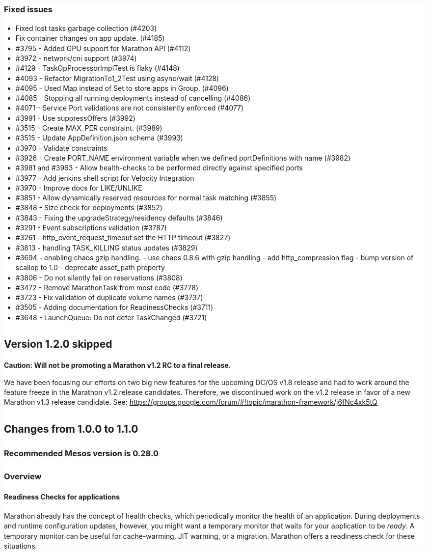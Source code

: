 ### Fixed issues
- Fixed lost tasks garbage collection (#4203)
- Fix container changes on app update. (#4185)
- #3795 - Added GPU support for Marathon API (#4112)
- #3972 - network/cni support (#3974)
- #4129 - TaskOpProcessorImplTest is flaky (#4148)
- #4093 - Refactor MigrationTo1_2Test using async/wait (#4128)
- #4095 - Used Map instead of Set to store apps in Group. (#4096)
- #4085 - Stopping all running deployments instead of cancelling  (#4086)
- #4071 - Service Port validations are not consistently enforced (#4077)
- #3991 - Use suppressOffers (#3992)
- #3515 - Create MAX_PER constraint. (#3989)
- #3515 - Update AppDefinition.json schema (#3993)
- #3970 - Validate constraints
- #3926 - Create PORT_NAME environment variable when we defined portDefinitions with name (#3982)
- #3981 and #3963 - Allow health-checks to be performed directly against specified ports
- #3977 - Add jenkins shell script for Velocity Integration
- #3970 - Improve docs for LIKE/UNLIKE
- #3851 - Allow dynamically reserved resources for normal task matching (#3855)
- #3848 - Size check for deployments (#3852)
- #3843 - Fixing the upgradeStrategy/residency defaults (#3846)
- #3291 - Event subscriptions validation (#3787)
- #3261 - http_event_request_timeout set the HTTP timeout (#3827)
- #3813 - handling TASK_KILLING status updates (#3829)
- #3694 - enabling chaos gzip handling. - use chaos 0.8.6 with gzip handling - add http_compression flag - bump version of scallop to 1.0 - deprecate asset_path property
- #3806 - Do not silently fail on reservations (#3808)
- #3472 - Remove MarathonTask from most code (#3778)
- #3723 - Fix validation of duplicate volume names (#3737)
- #3505 - Adding documentation for ReadinessChecks (#3711)
- #3648 - LaunchQueue: Do not defer TaskChanged (#3721)

## Version 1.2.0 skipped
__Caution: Will not be promoting a Marathon v1.2 RC to a final release.__

We have been focusing our efforts on two big new features for the upcoming DC/OS v1.8 release and had to work around the feature freeze in the Marathon v1.2 release candidates. Therefore, we discontinued work on the v1.2 release in favor of a new Marathon v1.3 release candidate.
See: https://groups.google.com/forum/#!topic/marathon-framework/j6fNc4xk5tQ


## Changes from 1.0.0 to 1.1.0

### Recommended Mesos version is 0.28.0

### Overview

#### Readiness Checks for applications

Marathon already has the concept of health checks, which periodically monitor the health of an application.
During deployments and runtime configuration updates, however, you might want a temporary monitor that waits for your application to be _ready_.
A temporary monitor can be useful for cache-warming, JIT warming, or a migration. Marathon offers a readiness check for these situations.
